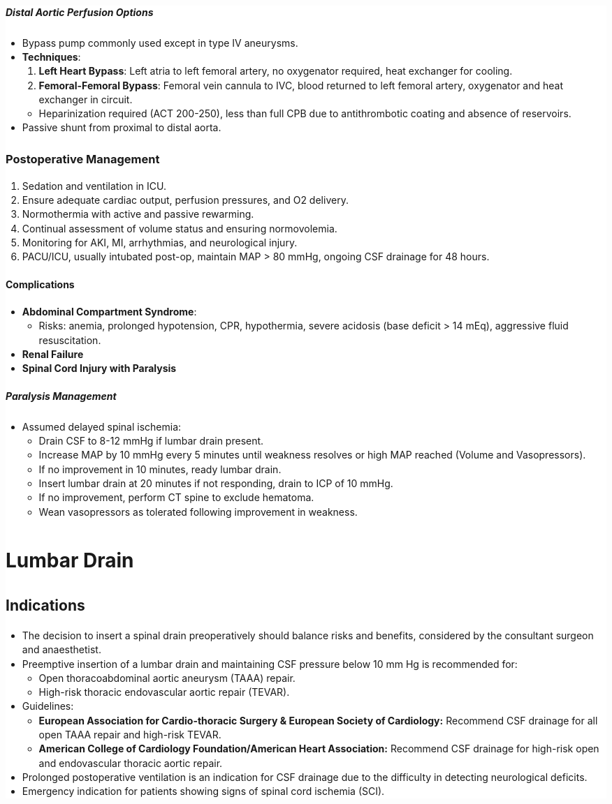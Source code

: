 ##### Distal Aortic Perfusion Options
- Bypass pump commonly used except in type IV aneurysms.
- **Techniques**:
  1. **Left Heart Bypass**: Left atria to left femoral artery, no oxygenator required, heat exchanger for cooling.
  2. **Femoral-Femoral Bypass**: Femoral vein cannula to IVC, blood returned to left femoral artery, oxygenator and heat exchanger in circuit.
	- Heparinization required (ACT 200-250), less than full CPB due to antithrombotic coating and absence of reservoirs.
- Passive shunt from proximal to distal aorta.

### Postoperative Management
1. Sedation and ventilation in ICU.
2. Ensure adequate cardiac output, perfusion pressures, and O2 delivery.
3. Normothermia with active and passive rewarming.
4. Continual assessment of volume status and ensuring normovolemia.
5. Monitoring for AKI, MI, arrhythmias, and neurological injury.
6. PACU/ICU, usually intubated post-op, maintain MAP > 80 mmHg, ongoing CSF drainage for 48 hours.

#### Complications
- **Abdominal Compartment Syndrome**:
  - Risks: anemia, prolonged hypotension, CPR, hypothermia, severe acidosis (base deficit > 14 mEq), aggressive fluid resuscitation.
- **Renal Failure**
- **Spinal Cord Injury with Paralysis**

##### Paralysis Management
- Assumed delayed spinal ischemia:
  - Drain CSF to 8-12 mmHg if lumbar drain present.
  - Increase MAP by 10 mmHg every 5 minutes until weakness resolves or high MAP reached (Volume and Vasopressors).
  - If no improvement in 10 minutes, ready lumbar drain.
  - Insert lumbar drain at 20 minutes if not responding, drain to ICP of 10 mmHg.
  - If no improvement, perform CT spine to exclude hematoma.
  - Wean vasopressors as tolerated following improvement in weakness.
# Lumbar Drain

## Indications

- The decision to insert a spinal drain preoperatively should balance risks and benefits, considered by the consultant surgeon and anaesthetist.
- Preemptive insertion of a lumbar drain and maintaining CSF pressure below 10 mm Hg is recommended for:
	- Open thoracoabdominal aortic aneurysm (TAAA) repair.
	- High-risk thoracic endovascular aortic repair (TEVAR).
- Guidelines:
	- **European Association for Cardio-thoracic Surgery & European Society of Cardiology:** Recommend CSF drainage for all open TAAA repair and high-risk TEVAR.
	- **American College of Cardiology Foundation/American Heart Association:** Recommend CSF drainage for high-risk open and endovascular thoracic aortic repair.
- Prolonged postoperative ventilation is an indication for CSF drainage due to the difficulty in detecting neurological deficits.
- Emergency indication for patients showing signs of spinal cord ischemia (SCI).
